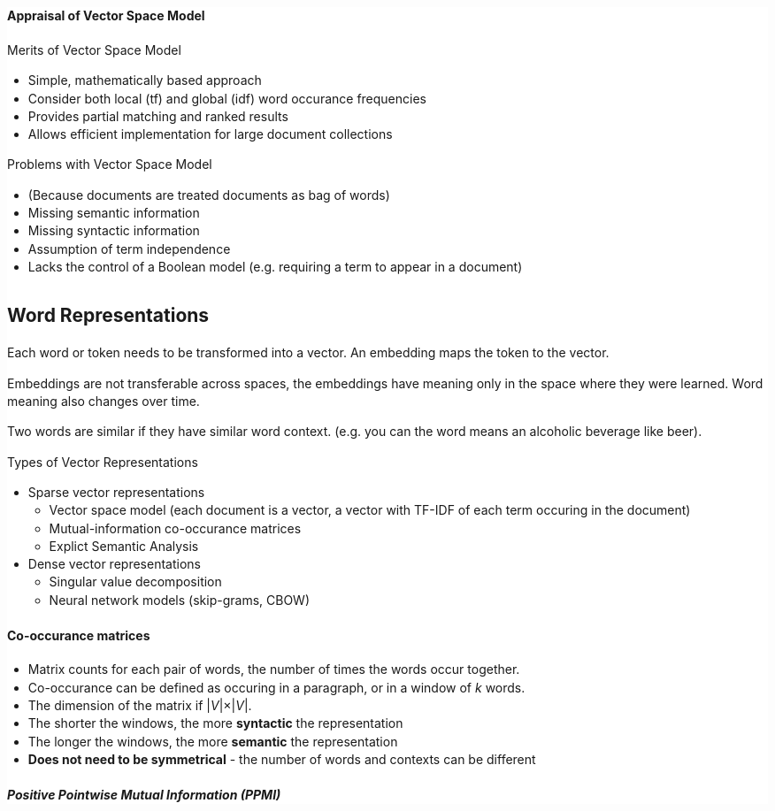 

#### Appraisal of Vector Space Model

Merits of Vector Space Model

- Simple, mathematically based approach
- Consider both local (tf) and global (idf) word occurance frequencies
- Provides partial matching and ranked results
- Allows efficient implementation for large document collections

Problems with Vector Space Model

-  (Because documents are treated documents as bag of words)
- Missing semantic information
- Missing syntactic information
- Assumption of term independence
- Lacks the control of a Boolean model (e.g. requiring a term to appear in a document)

<div style="page-break-after: always;"></div>

## Word Representations

Each word or token needs to be transformed into a vector. An embedding maps the token to the vector.

Embeddings are not transferable across spaces, the embeddings have meaning only in the space where they were learned. Word meaning also changes over time.

Two words are similar if they have similar word context. (e.g. you can the word means an alcoholic beverage like beer).



Types of Vector Representations

- Sparse vector representations
  - Vector space model (each document is a vector, a vector with TF-IDF of each term occuring in the document)
  - Mutual-information co-occurance matrices
  - Explict Semantic Analysis
- Dense vector representations
  - Singular value decomposition
  - Neural network models (skip-grams, CBOW)



#### Co-occurance matrices

- Matrix counts for each pair of words, the number of times the words occur together.
- Co-occurance can be defined as occuring in a paragraph, or in a window of $k$ words.
- The dimension of the matrix if $\vert V \vert \times \vert V \vert$.
- The shorter the windows, the more **syntactic** the representation
- The longer the windows, the more **semantic** the representation
- **Does not need to be symmetrical** - the number of words and contexts can be different



##### Positive Pointwise Mutual Information (PPMI)
